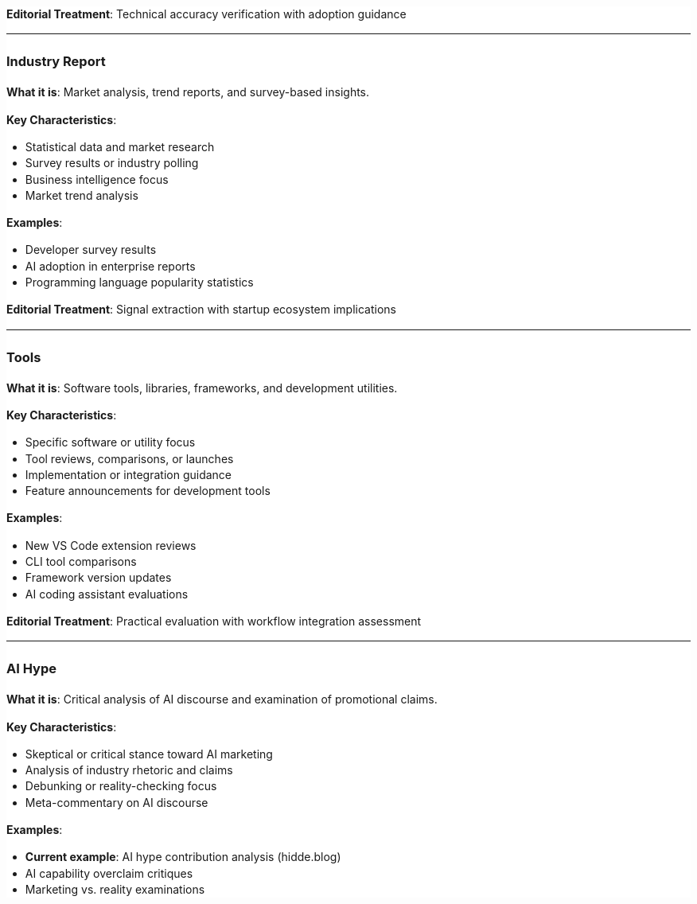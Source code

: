 **Editorial Treatment**: Technical accuracy verification with adoption guidance

---

### **Industry Report**

**What it is**: Market analysis, trend reports, and survey-based insights.

**Key Characteristics**:
- Statistical data and market research
- Survey results or industry polling
- Business intelligence focus
- Market trend analysis

**Examples**:
- Developer survey results
- AI adoption in enterprise reports
- Programming language popularity statistics

**Editorial Treatment**: Signal extraction with startup ecosystem implications

---

### **Tools**

**What it is**: Software tools, libraries, frameworks, and development utilities.

**Key Characteristics**:
- Specific software or utility focus
- Tool reviews, comparisons, or launches
- Implementation or integration guidance
- Feature announcements for development tools

**Examples**:
- New VS Code extension reviews
- CLI tool comparisons
- Framework version updates
- AI coding assistant evaluations

**Editorial Treatment**: Practical evaluation with workflow integration assessment

---

### **AI Hype**

**What it is**: Critical analysis of AI discourse and examination of promotional claims.

**Key Characteristics**:
- Skeptical or critical stance toward AI marketing
- Analysis of industry rhetoric and claims
- Debunking or reality-checking focus
- Meta-commentary on AI discourse

**Examples**:
- **Current example**: AI hype contribution analysis (hidde.blog)
- AI capability overclaim critiques
- Marketing vs. reality examinations
